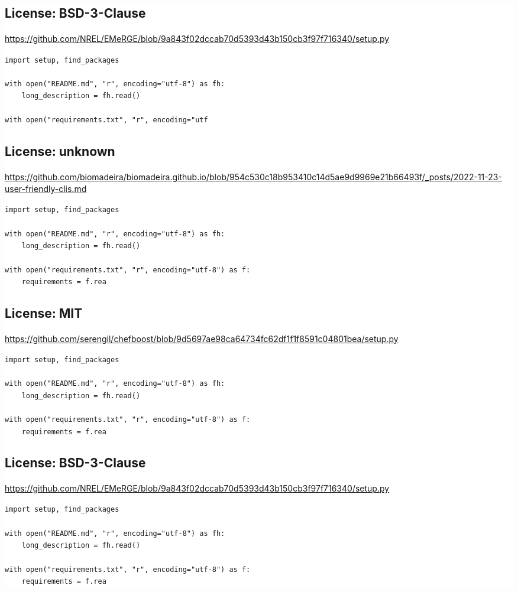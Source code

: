 ## License: BSD-3-Clause
https://github.com/NREL/EMeRGE/blob/9a843f02dccab70d5393d43b150cb3f97f716340/setup.py

```
import setup, find_packages

with open("README.md", "r", encoding="utf-8") as fh:
    long_description = fh.read()

with open("requirements.txt", "r", encoding="utf
```


## License: unknown
https://github.com/biomadeira/biomadeira.github.io/blob/954c530c18b953410c14d5ae9d9969e21b66493f/_posts/2022-11-23-user-friendly-clis.md

```
import setup, find_packages

with open("README.md", "r", encoding="utf-8") as fh:
    long_description = fh.read()

with open("requirements.txt", "r", encoding="utf-8") as f:
    requirements = f.rea
```


## License: MIT
https://github.com/serengil/chefboost/blob/9d5697ae98ca64734fc62df1f1f8591c04801bea/setup.py

```
import setup, find_packages

with open("README.md", "r", encoding="utf-8") as fh:
    long_description = fh.read()

with open("requirements.txt", "r", encoding="utf-8") as f:
    requirements = f.rea
```


## License: BSD-3-Clause
https://github.com/NREL/EMeRGE/blob/9a843f02dccab70d5393d43b150cb3f97f716340/setup.py

```
import setup, find_packages

with open("README.md", "r", encoding="utf-8") as fh:
    long_description = fh.read()

with open("requirements.txt", "r", encoding="utf-8") as f:
    requirements = f.rea
```

